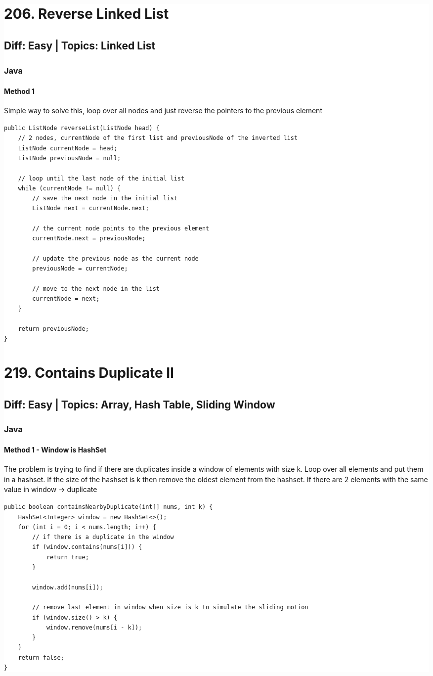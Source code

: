 # 206. Reverse Linked List
## Diff: Easy | Topics: Linked List
### Java
#### Method 1
Simple way to solve this, loop over all nodes and just reverse the pointers to the previous element

```
public ListNode reverseList(ListNode head) {
	// 2 nodes, currentNode of the first list and previousNode of the inverted list
	ListNode currentNode = head;
	ListNode previousNode = null;

	// loop until the last node of the initial list
	while (currentNode != null) {
		// save the next node in the initial list
		ListNode next = currentNode.next;

		// the current node points to the previous element
		currentNode.next = previousNode;

		// update the previous node as the current node
		previousNode = currentNode;

		// move to the next node in the list
		currentNode = next;
	}

	return previousNode;
}
```

# 219. Contains Duplicate II
## Diff: Easy | Topics: Array, Hash Table, Sliding Window
### Java
#### Method 1 - Window is HashSet

The problem is trying to find if there are duplicates inside a window of elements with size k.
Loop over all elements and put them in a hashset. If the size of the hashset is k then remove the oldest element from the hashset. If there are 2 elements with the same value in window -> duplicate

```
public boolean containsNearbyDuplicate(int[] nums, int k) {
	HashSet<Integer> window = new HashSet<>();
	for (int i = 0; i < nums.length; i++) {
		// if there is a duplicate in the window
		if (window.contains(nums[i])) {
			return true;
		}

		window.add(nums[i]);

		// remove last element in window when size is k to simulate the sliding motion
		if (window.size() > k) {
			window.remove(nums[i - k]);
		}
	}
	return false;
}
```